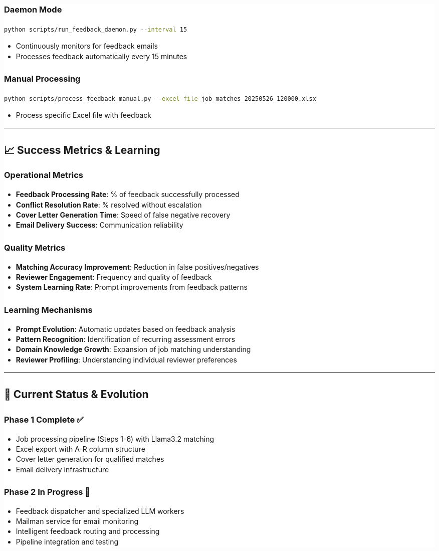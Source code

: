 ### **Daemon Mode**
```bash
python scripts/run_feedback_daemon.py --interval 15
```
- Continuously monitors for feedback emails
- Processes feedback automatically every 15 minutes

### **Manual Processing**
```bash
python scripts/process_feedback_manual.py --excel-file job_matches_20250526_120000.xlsx
```
- Process specific Excel file with feedback

---

## 📈 **Success Metrics & Learning**

### **Operational Metrics**
- **Feedback Processing Rate**: % of feedback successfully processed
- **Conflict Resolution Rate**: % resolved without escalation  
- **Cover Letter Generation Time**: Speed of false negative recovery
- **Email Delivery Success**: Communication reliability

### **Quality Metrics**
- **Matching Accuracy Improvement**: Reduction in false positives/negatives
- **Reviewer Engagement**: Frequency and quality of feedback
- **System Learning Rate**: Prompt improvements from feedback patterns

### **Learning Mechanisms**
- **Prompt Evolution**: Automatic updates based on feedback analysis
- **Pattern Recognition**: Identification of recurring assessment errors
- **Domain Knowledge Growth**: Expansion of job matching understanding
- **Reviewer Profiling**: Understanding individual reviewer preferences

---

## 🎯 **Current Status & Evolution**

### **Phase 1 Complete** ✅
- Job processing pipeline (Steps 1-6) with Llama3.2 matching
- Excel export with A-R column structure
- Cover letter generation for qualified matches
- Email delivery infrastructure

### **Phase 2 In Progress** 🚧
- Feedback dispatcher and specialized LLM workers
- Mailman service for email monitoring
- Intelligent feedback routing and processing
- Pipeline integration and testing
